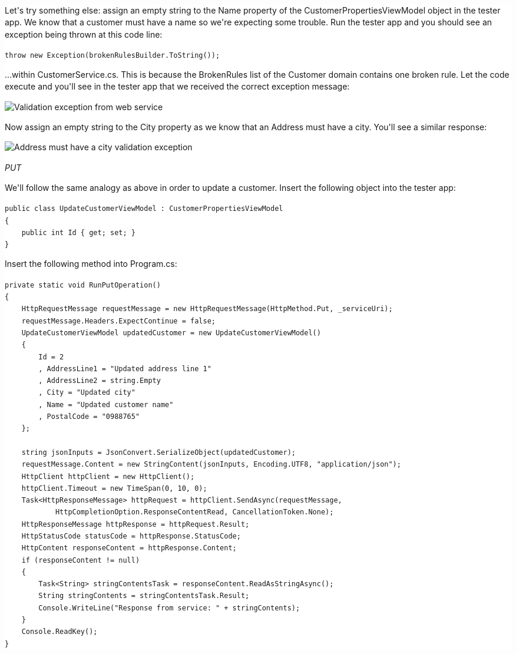 Let's try something else: assign an empty string to the Name property of the CustomerPropertiesViewModel object in the tester app. We know that a customer must have a name so we're expecting some trouble. Run the tester app and you should see an exception being thrown at this code line:



    throw new Exception(brokenRulesBuilder.ToString());


…within CustomerService.cs. This is because the BrokenRules list of the Customer domain contains one broken rule. Let the code execute and you'll see in the tester app that we received the correct exception message:

![Validation exception from web service][3]

Now assign an empty string to the City property as we know that an Address must have a city. You'll see a similar response:

![Address must have a city validation exception][4]

_PUT_

We'll follow the same analogy as above in order to update a customer. Insert the following object into the tester app:



    public class UpdateCustomerViewModel : CustomerPropertiesViewModel
    {
    	public int Id { get; set; }
    }


Insert the following method into Program.cs:



    private static void RunPutOperation()
    {
    	HttpRequestMessage requestMessage = new HttpRequestMessage(HttpMethod.Put, _serviceUri);
    	requestMessage.Headers.ExpectContinue = false;
    	UpdateCustomerViewModel updatedCustomer = new UpdateCustomerViewModel()
    	{
    		Id = 2
    		, AddressLine1 = "Updated address line 1"
    		, AddressLine2 = string.Empty
    		, City = "Updated city"
    		, Name = "Updated customer name"
    		, PostalCode = "0988765"
    	};

    	string jsonInputs = JsonConvert.SerializeObject(updatedCustomer);
    	requestMessage.Content = new StringContent(jsonInputs, Encoding.UTF8, "application/json");
    	HttpClient httpClient = new HttpClient();
    	httpClient.Timeout = new TimeSpan(0, 10, 0);
    	Task<HttpResponseMessage> httpRequest = httpClient.SendAsync(requestMessage,
    			HttpCompletionOption.ResponseContentRead, CancellationToken.None);
    	HttpResponseMessage httpResponse = httpRequest.Result;
    	HttpStatusCode statusCode = httpResponse.StatusCode;
    	HttpContent responseContent = httpResponse.Content;
    	if (responseContent != null)
    	{
    		Task<String> stringContentsTask = responseContent.ReadAsStringAsync();
    		String stringContents = stringContentsTask.Result;
    		Console.WriteLine("Response from service: " + stringContents);
    	}
    	Console.ReadKey();
    }


[1]: http://dotnetcodr.com/2013/10/10/a-model-net-web-service-based-on-domain-driven-design-part-9-the-web-layer/ "A model .NET web service based on Domain Driven Design Part 9: the Web layer"
[2]: http://dotnetcodr.files.wordpress.com/2013/09/newtonsoftinnuget.png?w=630&h=123
[3]: http://dotnetcodr.files.wordpress.com/2013/09/acustomermusthaveaname.png?w=630&h=281
[4]: http://dotnetcodr.files.wordpress.com/2013/09/addressmusthaveacity.png?w=630&h=137
[5]: http://dotnetcodr.files.wordpress.com/2013/09/dddcorrectdependencygraph.png?w=630
[6]: http://dotnetcodr.com/2014/03/17/extension-to-the-ddd-skeleton-project-domain-specific-rules-part-1/ "Extension to the DDD skeleton project: domain specific rules Part 1"
[7]: http://dotnetcodr.com/architecture-and-patterns/ "Architecture and patterns"